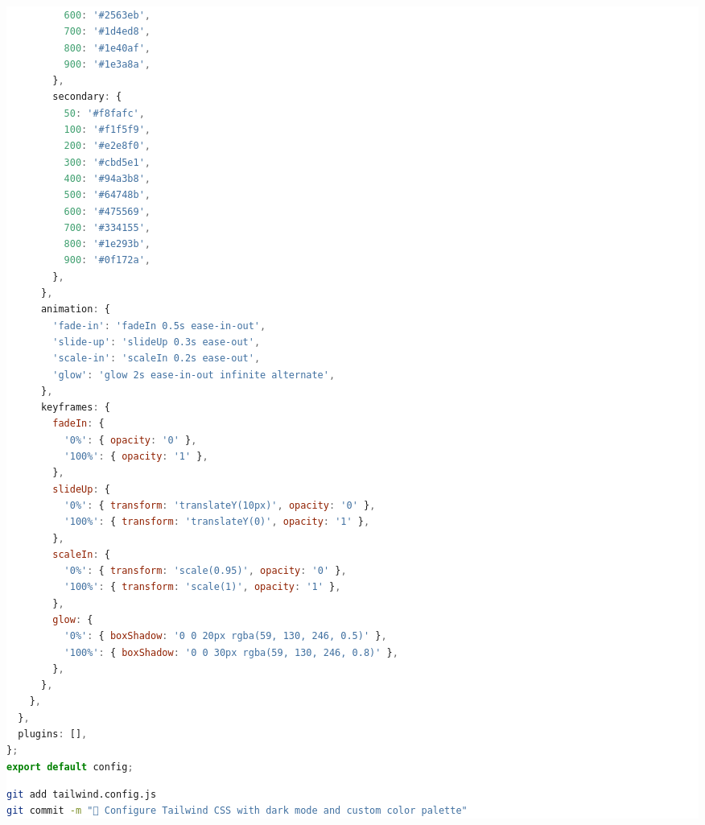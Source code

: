 ```javascript
          600: '#2563eb',
          700: '#1d4ed8',
          800: '#1e40af',
          900: '#1e3a8a',
        },
        secondary: {
          50: '#f8fafc',
          100: '#f1f5f9',
          200: '#e2e8f0',
          300: '#cbd5e1',
          400: '#94a3b8',
          500: '#64748b',
          600: '#475569',
          700: '#334155',
          800: '#1e293b',
          900: '#0f172a',
        },
      },
      animation: {
        'fade-in': 'fadeIn 0.5s ease-in-out',
        'slide-up': 'slideUp 0.3s ease-out',
        'scale-in': 'scaleIn 0.2s ease-out',
        'glow': 'glow 2s ease-in-out infinite alternate',
      },
      keyframes: {
        fadeIn: {
          '0%': { opacity: '0' },
          '100%': { opacity: '1' },
        },
        slideUp: {
          '0%': { transform: 'translateY(10px)', opacity: '0' },
          '100%': { transform: 'translateY(0)', opacity: '1' },
        },
        scaleIn: {
          '0%': { transform: 'scale(0.95)', opacity: '0' },
          '100%': { transform: 'scale(1)', opacity: '1' },
        },
        glow: {
          '0%': { boxShadow: '0 0 20px rgba(59, 130, 246, 0.5)' },
          '100%': { boxShadow: '0 0 30px rgba(59, 130, 246, 0.8)' },
        },
      },
    },
  },
  plugins: [],
};
export default config;
```

```bash
git add tailwind.config.js
git commit -m "🎨 Configure Tailwind CSS with dark mode and custom color palette"
```
